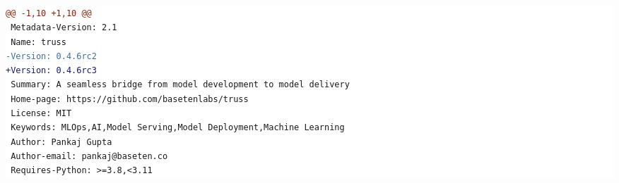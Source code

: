 ```diff
@@ -1,10 +1,10 @@
 Metadata-Version: 2.1
 Name: truss
-Version: 0.4.6rc2
+Version: 0.4.6rc3
 Summary: A seamless bridge from model development to model delivery
 Home-page: https://github.com/basetenlabs/truss
 License: MIT
 Keywords: MLOps,AI,Model Serving,Model Deployment,Machine Learning
 Author: Pankaj Gupta
 Author-email: pankaj@baseten.co
 Requires-Python: >=3.8,<3.11
```

